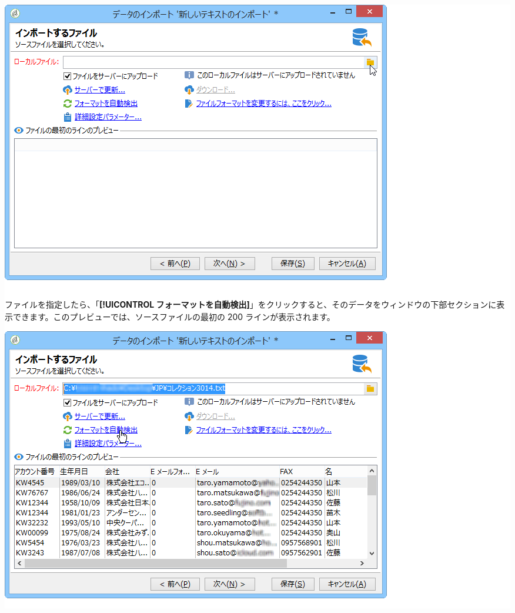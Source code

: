 ![](assets/s_ncs_user_import_wizard02_1.png)

ファイルを指定したら、「**[!UICONTROL フォーマットを自動検出]**」をクリックすると、そのデータをウィンドウの下部セクションに表示できます。このプレビューでは、ソースファイルの最初の 200 ラインが表示されます。

![](assets/s_ncs_user_import_wizard02_2.png)
